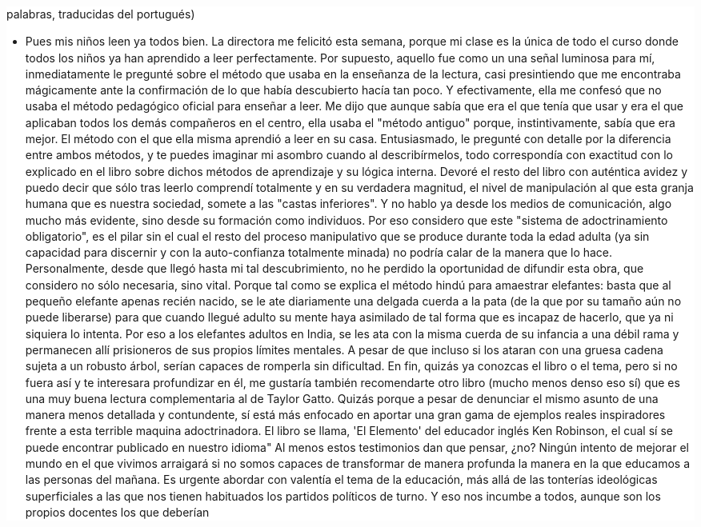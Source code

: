 palabras, traducidas del portugués)
- Pues mis niños leen ya todos bien. La directora me felicitó esta
semana, porque mi clase es la única de todo el curso donde todos los
niños ya han aprendido a leer perfectamente.
Por supuesto, aquello fue como un una señal
luminosa para mí, inmediatamente le pregunté sobre el método que usaba
en la enseñanza de la lectura, casi presintiendo que me encontraba
mágicamente ante la confirmación de lo que había descubierto hacía tan
poco.
Y efectivamente, ella me confesó que no
usaba el método pedagógico oficial para enseñar a leer.
Me dijo que aunque sabía que era el que tenía que usar y era el que
aplicaban todos los demás compañeros en el centro, ella usaba el "método
antiguo" porque, instintivamente, sabía que era mejor. El método con el
que ella misma aprendió a leer en su casa.
Entusiasmado, le pregunté con detalle por la
diferencia entre ambos métodos, y te puedes imaginar mi asombro cuando
al describírmelos, todo correspondía con exactitud con lo explicado en
el libro sobre dichos métodos de aprendizaje y su lógica interna.
Devoré el resto del libro con auténtica avidez y puedo decir que sólo
tras leerlo comprendí totalmente y en su verdadera magnitud, el nivel de
manipulación al que esta granja humana que es nuestra sociedad, somete a
las "castas inferiores".
Y no hablo ya desde los medios de comunicación, algo mucho más evidente,
sino desde su formación como individuos.
Por eso considero que este "sistema de adoctrinamiento obligatorio", es
el pilar sin el cual el resto del proceso manipulativo que se produce
durante toda la edad adulta (ya sin capacidad para discernir y con la
auto-confianza totalmente minada) no podría calar de la manera que lo
hace.
Personalmente, desde que llegó hasta mi tal descubrimiento, no he
perdido la oportunidad de difundir esta obra, que considero no sólo
necesaria, sino vital.
Porque tal como se explica el método hindú para amaestrar elefantes:
basta que al pequeño elefante apenas recién nacido, se le ate
diariamente una delgada cuerda a la pata (de la que por su tamaño aún no
puede liberarse) para que cuando llegué adulto su mente haya asimilado
de tal forma que es incapaz de hacerlo, que ya ni siquiera lo intenta.
Por eso a los elefantes adultos en India, se
les ata con la misma cuerda de su infancia a una débil rama y permanecen
allí prisioneros de sus propios límites mentales.
A pesar de que incluso si los ataran con una
gruesa cadena sujeta a un robusto árbol, serían capaces de romperla sin
dificultad.
En fin, quizás ya conozcas el libro o el tema, pero si no fuera así y te
interesara profundizar en él, me gustaría también recomendarte otro
libro (mucho menos denso eso sí) que es una muy buena lectura
complementaria al de Taylor Gatto.
Quizás porque a pesar de denunciar el mismo asunto de una manera menos
detallada y contundente, sí está más enfocado en aportar una gran gama
de ejemplos reales inspiradores frente a esta terrible maquina
adoctrinadora.
El libro se llama, 'El
Elemento' del educador inglés
Ken Robinson, el cual sí se puede
encontrar publicado en nuestro idioma"
Al menos estos testimonios dan que pensar, ¿no?
Ningún intento de mejorar el mundo en el que vivimos arraigará si no somos
capaces de transformar de manera profunda la manera en la que educamos a las
personas del mañana.
Es urgente abordar con valentía el tema de la educación, más allá de las
tonterías ideológicas superficiales a las que nos tienen habituados los
partidos políticos de turno.
Y eso nos incumbe a todos, aunque son los propios docentes los que deberían